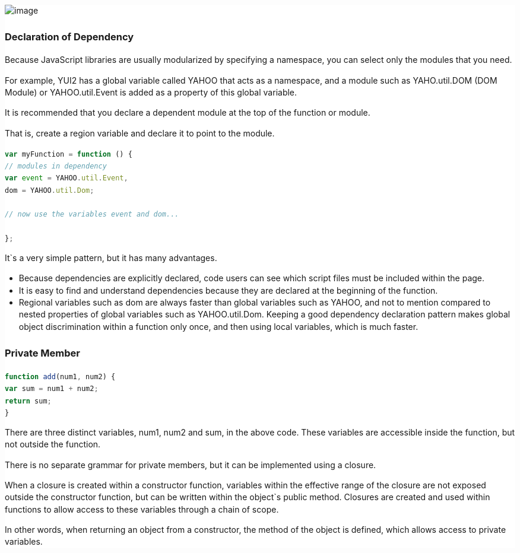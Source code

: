 ![image](https://t1.daumcdn.net/cfile/tistory/2543A83657FF36C52E)

### Declaration of Dependency

Because JavaScript libraries are usually modularized by specifying a namespace, you can select only the modules that you need.

For example, YUI2 has a global variable called YAHOO that acts as a namespace, and a module such as YAHO.util.DOM (DOM Module) or YAHOO.util.Event is added as a property of this global variable.

It is recommended that you declare a dependent module at the top of the function or module.

That is, create a region variable and declare it to point to the module.

```js
var myFunction = function () {
// modules in dependency
var event = YAHOO.util.Event,
dom = YAHOO.util.Dom;

// now use the variables event and dom...

};
```

It`s a very simple pattern, but it has many advantages.

- Because dependencies are explicitly declared, code users can see which script files must be included within the page.
- It is easy to find and understand dependencies because they are declared at the beginning of the function.
- Regional variables such as dom are always faster than global variables such as YAHOO, and not to mention compared to nested properties of global variables such as YAHOO.util.Dom. Keeping a good dependency declaration pattern makes global object discrimination within a function only once, and then using local variables, which is much faster.

### Private Member

```js
function add(num1, num2) {
var sum = num1 + num2;
return sum;
}
```

There are three distinct variables, num1, num2 and sum, in the above code. These variables are accessible inside the function, but not outside the function.

There is no separate grammar for private members, but it can be implemented using a closure.

When a closure is created within a constructor function, variables within the effective range of the closure are not exposed outside the constructor function, but can be written within the object`s public method. Closures are created and used within functions to allow access to these variables through a chain of scope.

In other words, when returning an object from a constructor, the method of the object is defined, which allows access to private variables.
